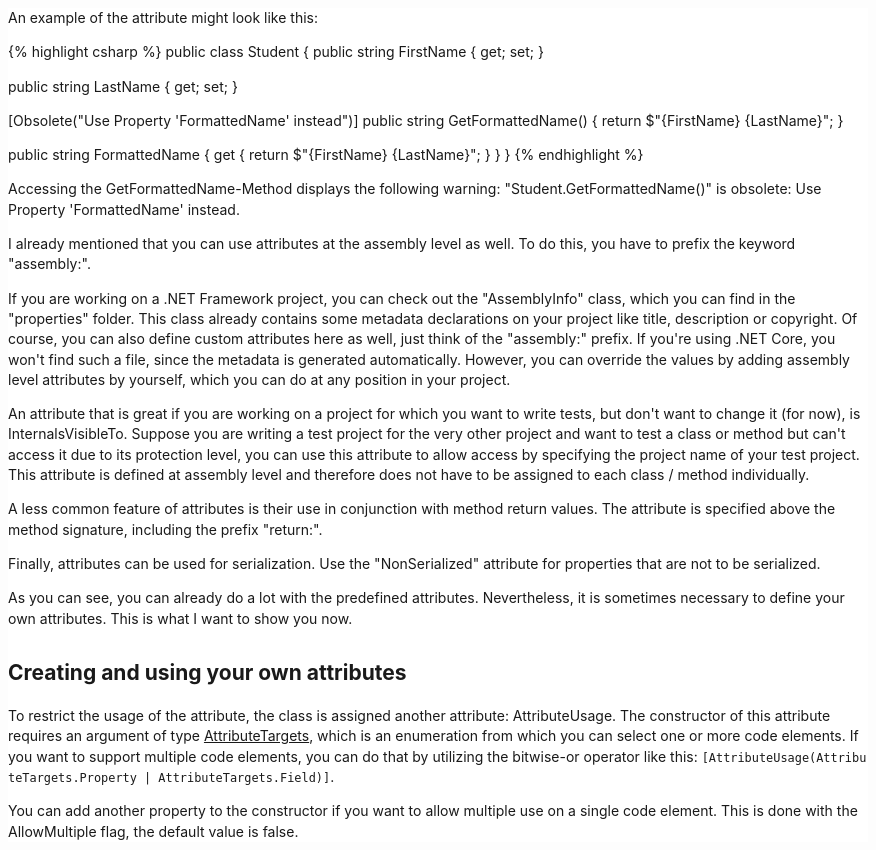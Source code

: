 An example of the attribute might look like this: 


{% highlight csharp %}
public class Student
{ 
  public string FirstName { get; set; } 

  public string LastName { get; set; } 

  [Obsolete("Use Property 'FormattedName' instead")] 
  public string GetFormattedName() { return $"{FirstName} {LastName}"; }

  public string FormattedName { get { return $"{FirstName} {LastName}"; } } 
} 
{% endhighlight %}

Accessing the GetFormattedName-Method displays the following warning: "Student.GetFormattedName()" is obsolete: Use Property 'FormattedName' instead.

I already mentioned that you can use attributes at the assembly level as well. To do this, you have to prefix the keyword "assembly:".

If you are working on a .NET Framework project, you can check out the "AssemblyInfo" class, which you can find in the "properties" folder. This class already contains some metadata declarations on your project like title, description or copyright. Of course, you can also define custom attributes here as well, just think of the "assembly:" prefix. If you're using .NET Core, you won't find such a file, since the metadata is generated automatically. However, you can override the values by adding assembly level attributes by yourself, which you can do at any position in your project. 

An attribute that is great if you are working on a project for which you want to write tests, but don't want to change it (for now), is InternalsVisibleTo. Suppose you are writing a test project for the very other project and want to test a class or method but can't access it due to its protection level, you can use this attribute to allow access by specifying the project name of your test project. This attribute is defined at assembly level and therefore does not have to be assigned to each class / method individually.

A less common feature of attributes is their use in conjunction with method return values. The attribute is specified above the method signature, including the prefix "return:".

Finally, attributes can be used for serialization. Use the "NonSerialized" attribute for properties that are not to be serialized. 

As you can see, you can already do a lot with the predefined attributes. Nevertheless, it is sometimes necessary to define your own attributes. This is what I want to show you now.

## Creating and using your own attributes

To restrict the usage of the attribute, the class is assigned another attribute: AttributeUsage. The constructor of this attribute requires an argument of type [AttributeTargets](https://docs.microsoft.com/de-de/dotnet/api/system.attributetargets?view=netframework-4.7.2), which is an enumeration from which you can select one or more code elements. If you want to support multiple code elements, you can do that by utilizing the bitwise-or operator like this: `[AttributeUsage(AttributeTargets.Property | AttributeTargets.Field)]`.

You can add another property to the constructor if you want to allow multiple use on a single code element. This is done with the AllowMultiple flag, the default value is false.
